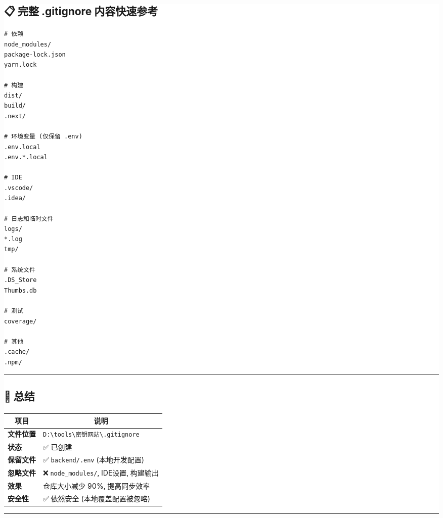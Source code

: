 
## 📋 完整 .gitignore 内容快速参考

```
# 依赖
node_modules/
package-lock.json
yarn.lock

# 构建
dist/
build/
.next/

# 环境变量 (仅保留 .env)
.env.local
.env.*.local

# IDE
.vscode/
.idea/

# 日志和临时文件
logs/
*.log
tmp/

# 系统文件
.DS_Store
Thumbs.db

# 测试
coverage/

# 其他
.cache/
.npm/
```

---

## 🎯 总结

| 项目 | 说明 |
|------|------|
| **文件位置** | `D:\tools\密钥网站\.gitignore` |
| **状态** | ✅ 已创建 |
| **保留文件** | ✅ `backend/.env` (本地开发配置) |
| **忽略文件** | ❌ `node_modules/`, IDE设置, 构建输出 |
| **效果** | 仓库大小减少 90%, 提高同步效率 |
| **安全性** | ✅ 依然安全 (本地覆盖配置被忽略) |

---